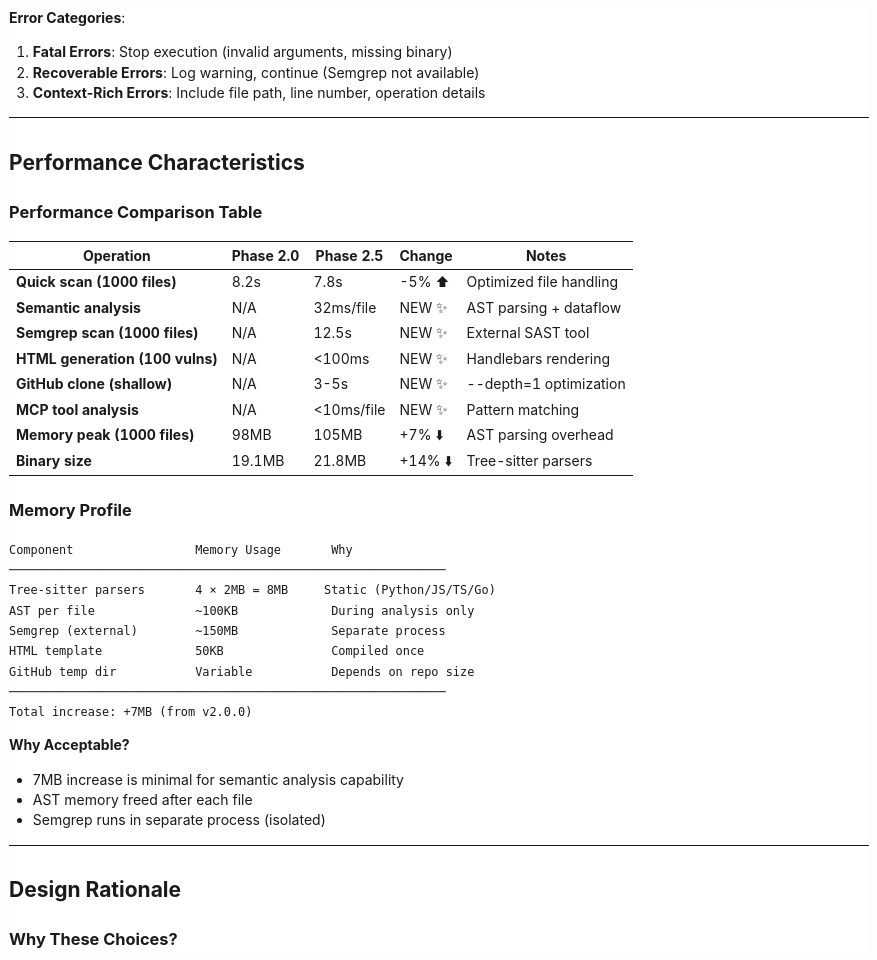 
**Error Categories**:
1. **Fatal Errors**: Stop execution (invalid arguments, missing binary)
2. **Recoverable Errors**: Log warning, continue (Semgrep not available)
3. **Context-Rich Errors**: Include file path, line number, operation details

---

## Performance Characteristics

### Performance Comparison Table

| Operation | Phase 2.0 | Phase 2.5 | Change | Notes |
|-----------|-----------|-----------|--------|-------|
| **Quick scan (1000 files)** | 8.2s | 7.8s | -5% ⬆️ | Optimized file handling |
| **Semantic analysis** | N/A | 32ms/file | NEW ✨ | AST parsing + dataflow |
| **Semgrep scan (1000 files)** | N/A | 12.5s | NEW ✨ | External SAST tool |
| **HTML generation (100 vulns)** | N/A | <100ms | NEW ✨ | Handlebars rendering |
| **GitHub clone (shallow)** | N/A | 3-5s | NEW ✨ | --depth=1 optimization |
| **MCP tool analysis** | N/A | <10ms/file | NEW ✨ | Pattern matching |
| **Memory peak (1000 files)** | 98MB | 105MB | +7% ⬇️ | AST parsing overhead |
| **Binary size** | 19.1MB | 21.8MB | +14% ⬇️ | Tree-sitter parsers |

### Memory Profile

```
Component                 Memory Usage       Why
─────────────────────────────────────────────────────────────
Tree-sitter parsers       4 × 2MB = 8MB     Static (Python/JS/TS/Go)
AST per file              ~100KB             During analysis only
Semgrep (external)        ~150MB             Separate process
HTML template             50KB               Compiled once
GitHub temp dir           Variable           Depends on repo size
─────────────────────────────────────────────────────────────
Total increase: +7MB (from v2.0.0)
```

**Why Acceptable?**
- 7MB increase is minimal for semantic analysis capability
- AST memory freed after each file
- Semgrep runs in separate process (isolated)

---

## Design Rationale

### Why These Choices?
